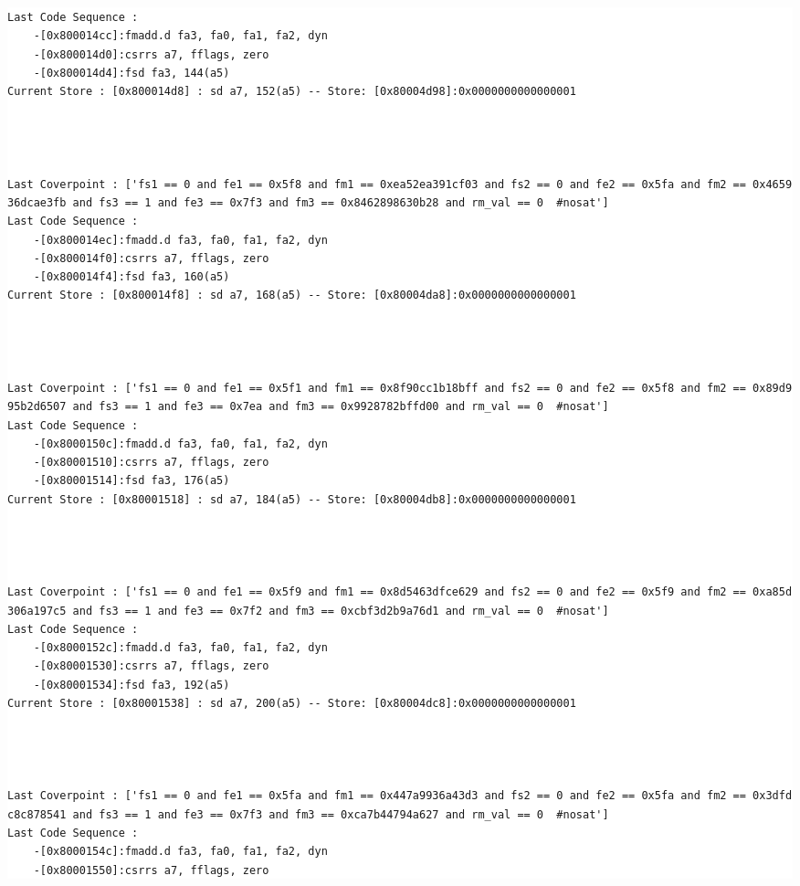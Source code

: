 ```
Last Code Sequence : 
	-[0x800014cc]:fmadd.d fa3, fa0, fa1, fa2, dyn
	-[0x800014d0]:csrrs a7, fflags, zero
	-[0x800014d4]:fsd fa3, 144(a5)
Current Store : [0x800014d8] : sd a7, 152(a5) -- Store: [0x80004d98]:0x0000000000000001




Last Coverpoint : ['fs1 == 0 and fe1 == 0x5f8 and fm1 == 0xea52ea391cf03 and fs2 == 0 and fe2 == 0x5fa and fm2 == 0x465936dcae3fb and fs3 == 1 and fe3 == 0x7f3 and fm3 == 0x8462898630b28 and rm_val == 0  #nosat']
Last Code Sequence : 
	-[0x800014ec]:fmadd.d fa3, fa0, fa1, fa2, dyn
	-[0x800014f0]:csrrs a7, fflags, zero
	-[0x800014f4]:fsd fa3, 160(a5)
Current Store : [0x800014f8] : sd a7, 168(a5) -- Store: [0x80004da8]:0x0000000000000001




Last Coverpoint : ['fs1 == 0 and fe1 == 0x5f1 and fm1 == 0x8f90cc1b18bff and fs2 == 0 and fe2 == 0x5f8 and fm2 == 0x89d995b2d6507 and fs3 == 1 and fe3 == 0x7ea and fm3 == 0x9928782bffd00 and rm_val == 0  #nosat']
Last Code Sequence : 
	-[0x8000150c]:fmadd.d fa3, fa0, fa1, fa2, dyn
	-[0x80001510]:csrrs a7, fflags, zero
	-[0x80001514]:fsd fa3, 176(a5)
Current Store : [0x80001518] : sd a7, 184(a5) -- Store: [0x80004db8]:0x0000000000000001




Last Coverpoint : ['fs1 == 0 and fe1 == 0x5f9 and fm1 == 0x8d5463dfce629 and fs2 == 0 and fe2 == 0x5f9 and fm2 == 0xa85d306a197c5 and fs3 == 1 and fe3 == 0x7f2 and fm3 == 0xcbf3d2b9a76d1 and rm_val == 0  #nosat']
Last Code Sequence : 
	-[0x8000152c]:fmadd.d fa3, fa0, fa1, fa2, dyn
	-[0x80001530]:csrrs a7, fflags, zero
	-[0x80001534]:fsd fa3, 192(a5)
Current Store : [0x80001538] : sd a7, 200(a5) -- Store: [0x80004dc8]:0x0000000000000001




Last Coverpoint : ['fs1 == 0 and fe1 == 0x5fa and fm1 == 0x447a9936a43d3 and fs2 == 0 and fe2 == 0x5fa and fm2 == 0x3dfdc8c878541 and fs3 == 1 and fe3 == 0x7f3 and fm3 == 0xca7b44794a627 and rm_val == 0  #nosat']
Last Code Sequence : 
	-[0x8000154c]:fmadd.d fa3, fa0, fa1, fa2, dyn
	-[0x80001550]:csrrs a7, fflags, zero
